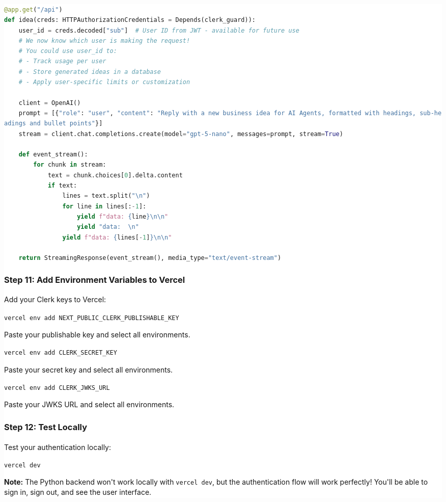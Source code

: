 ```python
@app.get("/api")
def idea(creds: HTTPAuthorizationCredentials = Depends(clerk_guard)):
    user_id = creds.decoded["sub"]  # User ID from JWT - available for future use
    # We now know which user is making the request! 
    # You could use user_id to:
    # - Track usage per user
    # - Store generated ideas in a database
    # - Apply user-specific limits or customization
    
    client = OpenAI()
    prompt = [{"role": "user", "content": "Reply with a new business idea for AI Agents, formatted with headings, sub-headings and bullet points"}]
    stream = client.chat.completions.create(model="gpt-5-nano", messages=prompt, stream=True)

    def event_stream():
        for chunk in stream:
            text = chunk.choices[0].delta.content
            if text:
                lines = text.split("\n")
                for line in lines[:-1]:
                    yield f"data: {line}\n\n"
                    yield "data:  \n"
                yield f"data: {lines[-1]}\n\n"

    return StreamingResponse(event_stream(), media_type="text/event-stream")
```

### Step 11: Add Environment Variables to Vercel

Add your Clerk keys to Vercel:

```bash
vercel env add NEXT_PUBLIC_CLERK_PUBLISHABLE_KEY
```
Paste your publishable key and select all environments.

```bash
vercel env add CLERK_SECRET_KEY
```
Paste your secret key and select all environments.

```bash
vercel env add CLERK_JWKS_URL
```
Paste your JWKS URL and select all environments.

### Step 12: Test Locally

Test your authentication locally:

```bash
vercel dev
```

**Note:** The Python backend won't work locally with `vercel dev`, but the authentication flow will work perfectly! You'll be able to sign in, sign out, and see the user interface.
